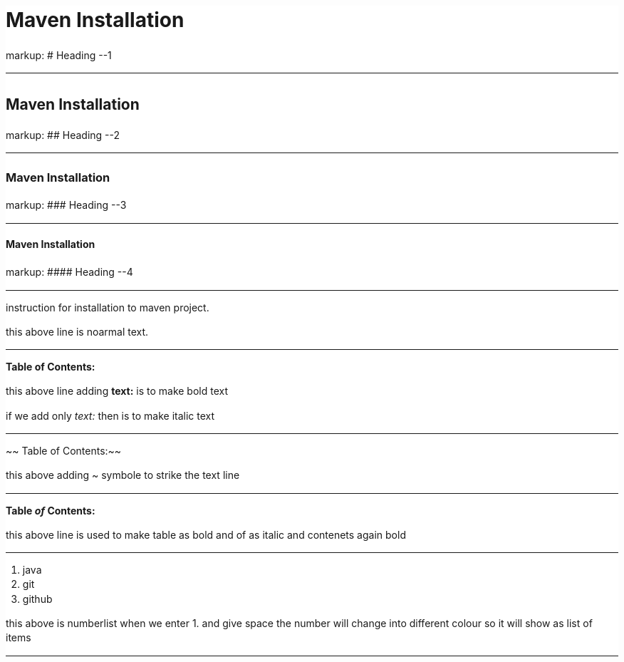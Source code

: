 # Maven Installation 

markup: # Heading --1

---

## Maven Installation

markup: ## Heading --2

---

### Maven Installation

markup: ### Heading --3

---

#### Maven Installation

markup: #### Heading --4

---

instruction for installation to maven project.

this above line is noarmal text.

---

**Table of Contents:**

this above line adding **text:** is to make bold text

if we add only *text:* then is to make italic text

---

~~ Table of Contents:~~

this above adding ~ symbole to strike the text line

---

**Table *of* Contents:**

this above line is used to make table as bold and of as italic and contenets again bold

---

1. java
2. git
3. github

this above is numberlist when we enter 1. and give space the number will change into different colour so it will show as list of items 

---
